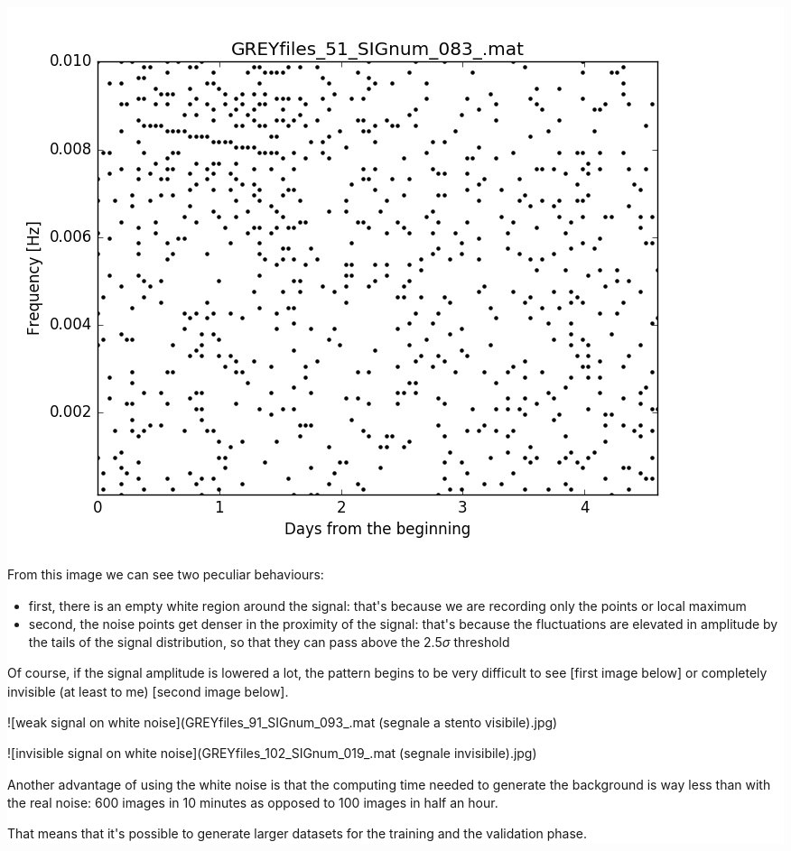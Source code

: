 ![signal on white noise](GREYfiles_51_SIGnum_083_.mat.jpg)

From this image we can see two peculiar behaviours:
* first, there is an empty white region around the signal: that's because we are recording only the points or local maximum
* second, the noise points get denser in the proximity of the signal: that's because the fluctuations are elevated in amplitude by the tails of the signal distribution, so that they can pass above the $2.5 \sigma$ threshold

Of course, if the signal amplitude is lowered a lot, the pattern begins to be very difficult to see [first image below] or completely invisible (at least to me) [second image below].

![weak signal on white noise](GREYfiles_91_SIGnum_093_.mat &#40;segnale a stento visibile&#41;.jpg)

![invisible signal on white noise](GREYfiles_102_SIGnum_019_.mat &#40;segnale invisibile&#41;.jpg)

Another advantage of using the white noise is that the computing time needed to generate the background is way less than with the real noise: 600 images in 10 minutes as opposed to 100 images in half an hour.

That means that it's possible to generate larger datasets for the training and the validation phase.
